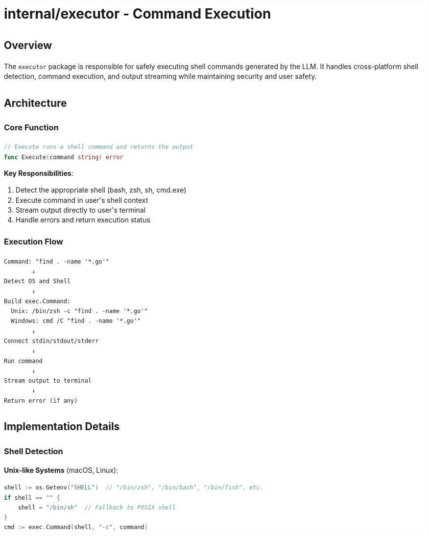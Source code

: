 # internal/executor - Command Execution

## Overview

The `executor` package is responsible for safely executing shell commands generated by the LLM. It handles cross-platform shell detection, command execution, and output streaming while maintaining security and user safety.

## Architecture

### Core Function

```go
// Execute runs a shell command and returns the output
func Execute(command string) error
```

**Key Responsibilities**:
1. Detect the appropriate shell (bash, zsh, sh, cmd.exe)
2. Execute command in user's shell context
3. Stream output directly to user's terminal
4. Handle errors and return execution status

### Execution Flow

```
Command: "find . -name '*.go'"
        ↓
Detect OS and Shell
        ↓
Build exec.Command:
  Unix: /bin/zsh -c "find . -name '*.go'"
  Windows: cmd /C "find . -name '*.go'"
        ↓
Connect stdin/stdout/stderr
        ↓
Run command
        ↓
Stream output to terminal
        ↓
Return error (if any)
```

## Implementation Details

### Shell Detection

**Unix-like Systems** (macOS, Linux):
```go
shell := os.Getenv("SHELL")  // "/bin/zsh", "/bin/bash", "/bin/fish", etc.
if shell == "" {
    shell = "/bin/sh"  // Fallback to POSIX shell
}
cmd := exec.Command(shell, "-c", command)
```

